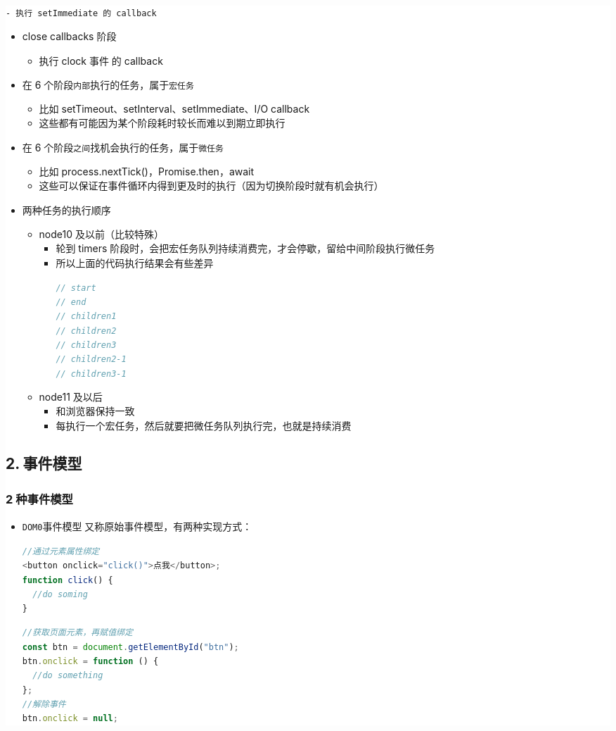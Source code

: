    - 执行 setImmediate 的 callback

  - close callbacks 阶段

    - 执行 clock 事件 的 callback

  - 在 6 个阶段`内部`执行的任务，属于`宏任务`
    - 比如 setTimeout、setInterval、setImmediate、I/O callback
    - 这些都有可能因为某个阶段耗时较长而难以到期立即执行
  - 在 6 个阶段`之间`找机会执行的任务，属于`微任务`
    - 比如 process.nextTick()，Promise.then，await
    - 这些可以保证在事件循环内得到更及时的执行（因为切换阶段时就有机会执行）

- 两种任务的执行顺序
  - node10 及以前（比较特殊）
    - 轮到 timers 阶段时，会把宏任务队列持续消费完，才会停歇，留给中间阶段执行微任务
    - 所以上面的代码执行结果会有些差异
      ```js
      // start
      // end
      // children1
      // children2
      // children3
      // children2-1
      // children3-1
      ```
  - node11 及以后
    - 和浏览器保持一致
    - 每执行一个宏任务，然后就要把微任务队列执行完，也就是持续消费

## 2. 事件模型

### 2 种事件模型

- `DOM0`事件模型
  又称原始事件模型，有两种实现方式：

  ```js
  //通过元素属性绑定
  <button onclick="click()">点我</button>;
  function click() {
    //do soming
  }
  ```

  ```js
  //获取页面元素，再赋值绑定
  const btn = document.getElementById("btn");
  btn.onclick = function () {
    //do something
  };
  //解除事件
  btn.onclick = null;
  ```
